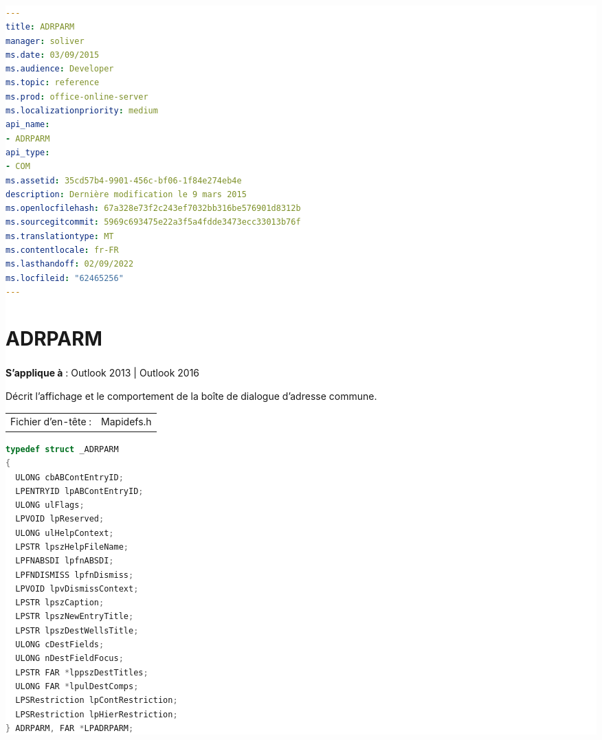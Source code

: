 ```yaml
---
title: ADRPARM
manager: soliver
ms.date: 03/09/2015
ms.audience: Developer
ms.topic: reference
ms.prod: office-online-server
ms.localizationpriority: medium
api_name:
- ADRPARM
api_type:
- COM
ms.assetid: 35cd57b4-9901-456c-bf06-1f84e274eb4e
description: Dernière modification le 9 mars 2015
ms.openlocfilehash: 67a328e73f2c243ef7032bb316be576901d8312b
ms.sourcegitcommit: 5969c693475e22a3f5a4fdde3473ecc33013b76f
ms.translationtype: MT
ms.contentlocale: fr-FR
ms.lasthandoff: 02/09/2022
ms.locfileid: "62465256"
---
```

# <a name="adrparm"></a>ADRPARM

**S’applique à** : Outlook 2013 | Outlook 2016 
  
Décrit l’affichage et le comportement de la boîte de dialogue d’adresse commune. 
  
|||
|:-----|:-----|
|Fichier d’en-tête :  <br/> |Mapidefs.h  <br/> |
   
```cpp
typedef struct _ADRPARM
{
  ULONG cbABContEntryID;
  LPENTRYID lpABContEntryID;
  ULONG ulFlags;
  LPVOID lpReserved;
  ULONG ulHelpContext;
  LPSTR lpszHelpFileName;
  LPFNABSDI lpfnABSDI;
  LPFNDISMISS lpfnDismiss;
  LPVOID lpvDismissContext;
  LPSTR lpszCaption;
  LPSTR lpszNewEntryTitle;
  LPSTR lpszDestWellsTitle;
  ULONG cDestFields;
  ULONG nDestFieldFocus;
  LPSTR FAR *lppszDestTitles;
  ULONG FAR *lpulDestComps;
  LPSRestriction lpContRestriction;
  LPSRestriction lpHierRestriction;
} ADRPARM, FAR *LPADRPARM;

```
